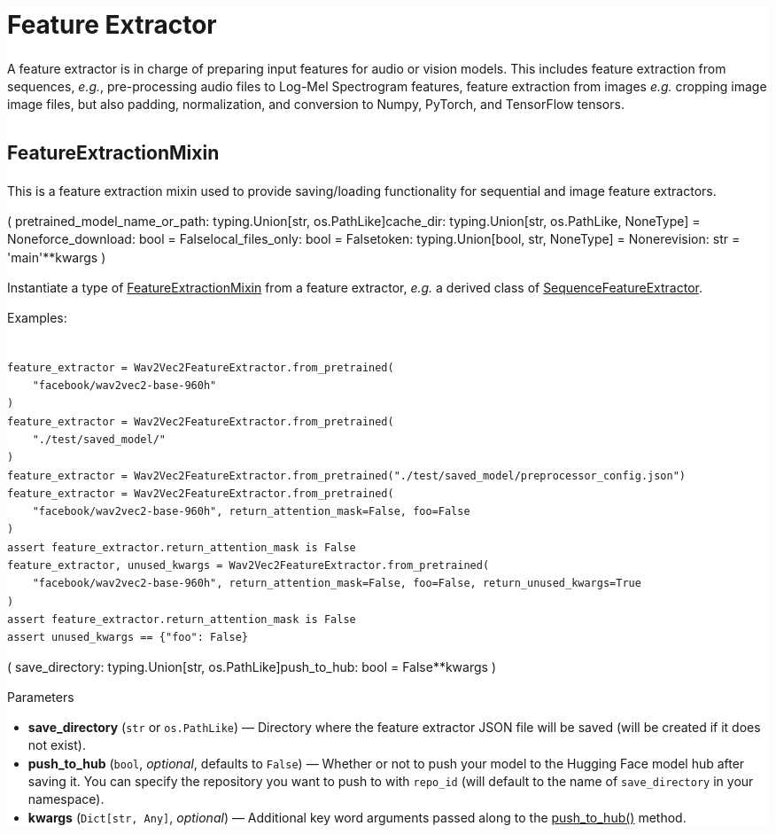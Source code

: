 # Feature Extractor

A feature extractor is in charge of preparing input features for audio or vision models. This includes feature extraction from sequences, _e.g._, pre-processing audio files to Log-Mel Spectrogram features, feature extraction from images _e.g._ cropping image image files, but also padding, normalization, and conversion to Numpy, PyTorch, and TensorFlow tensors.

## FeatureExtractionMixin

This is a feature extraction mixin used to provide saving/loading functionality for sequential and image feature extractors.

( pretrained\_model\_name\_or\_path: typing.Union\[str, os.PathLike\]cache\_dir: typing.Union\[str, os.PathLike, NoneType\] = Noneforce\_download: bool = Falselocal\_files\_only: bool = Falsetoken: typing.Union\[bool, str, NoneType\] = Nonerevision: str = 'main'\*\*kwargs )

Instantiate a type of [FeatureExtractionMixin](/docs/transformers/v4.34.0/en/main_classes/feature_extractor#transformers.FeatureExtractionMixin) from a feature extractor, _e.g._ a derived class of [SequenceFeatureExtractor](/docs/transformers/v4.34.0/en/main_classes/feature_extractor#transformers.SequenceFeatureExtractor).

Examples:

```

feature_extractor = Wav2Vec2FeatureExtractor.from_pretrained(
    "facebook/wav2vec2-base-960h"
)  
feature_extractor = Wav2Vec2FeatureExtractor.from_pretrained(
    "./test/saved_model/"
)  
feature_extractor = Wav2Vec2FeatureExtractor.from_pretrained("./test/saved_model/preprocessor_config.json")
feature_extractor = Wav2Vec2FeatureExtractor.from_pretrained(
    "facebook/wav2vec2-base-960h", return_attention_mask=False, foo=False
)
assert feature_extractor.return_attention_mask is False
feature_extractor, unused_kwargs = Wav2Vec2FeatureExtractor.from_pretrained(
    "facebook/wav2vec2-base-960h", return_attention_mask=False, foo=False, return_unused_kwargs=True
)
assert feature_extractor.return_attention_mask is False
assert unused_kwargs == {"foo": False}
```

( save\_directory: typing.Union\[str, os.PathLike\]push\_to\_hub: bool = False\*\*kwargs )

Parameters

-   **save\_directory** (`str` or `os.PathLike`) — Directory where the feature extractor JSON file will be saved (will be created if it does not exist).
-   **push\_to\_hub** (`bool`, _optional_, defaults to `False`) — Whether or not to push your model to the Hugging Face model hub after saving it. You can specify the repository you want to push to with `repo_id` (will default to the name of `save_directory` in your namespace).
-   **kwargs** (`Dict[str, Any]`, _optional_) — Additional key word arguments passed along to the [push\_to\_hub()](/docs/transformers/v4.34.0/en/main_classes/processors#transformers.ProcessorMixin.push_to_hub) method.
